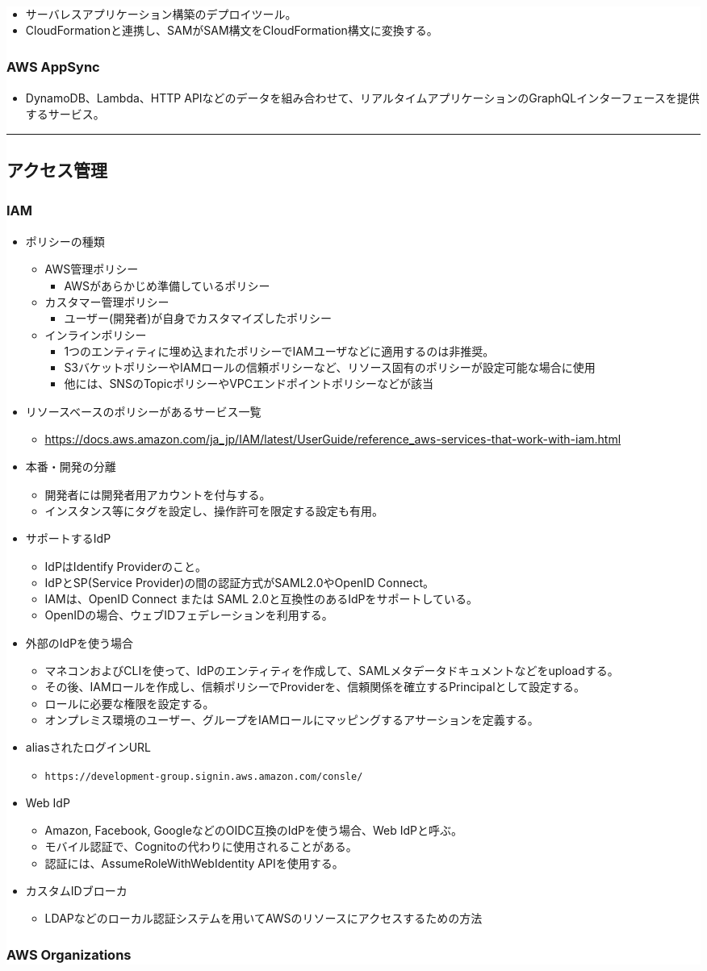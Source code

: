 - サーバレスアプリケーション構築のデプロイツール。
- CloudFormationと連携し、SAMがSAM構文をCloudFormation構文に変換する。

### AWS AppSync

- DynamoDB、Lambda、HTTP APIなどのデータを組み合わせて、リアルタイムアプリケーションのGraphQLインターフェースを提供するサービス。

---
## アクセス管理

### IAM

- ポリシーの種類
  - AWS管理ポリシー
    - AWSがあらかじめ準備しているポリシー
  - カスタマー管理ポリシー
    - ユーザー(開発者)が自身でカスタマイズしたポリシー
  - インラインポリシー
    - 1つのエンティティに埋め込まれたポリシーでIAMユーザなどに適用するのは非推奨。
    - S3バケットポリシーやIAMロールの信頼ポリシーなど、リソース固有のポリシーが設定可能な場合に使用
    - 他には、SNSのTopicポリシーやVPCエンドポイントポリシーなどが該当

- リソースベースのポリシーがあるサービス一覧
  - https://docs.aws.amazon.com/ja_jp/IAM/latest/UserGuide/reference_aws-services-that-work-with-iam.html

- 本番・開発の分離
  - 開発者には開発者用アカウントを付与する。
  - インスタンス等にタグを設定し、操作許可を限定する設定も有用。

- サポートするIdP
  - IdPはIdentify Providerのこと。
  - IdPとSP(Service Provider)の間の認証方式がSAML2.0やOpenID Connect。
  - IAMは、OpenID Connect または SAML 2.0と互換性のあるIdPをサポートしている。
  - OpenIDの場合、ウェブIDフェデレーションを利用する。

- 外部のIdPを使う場合
  - マネコンおよびCLIを使って、IdPのエンティティを作成して、SAMLメタデータドキュメントなどをuploadする。
  - その後、IAMロールを作成し、信頼ポリシーでProviderを、信頼関係を確立するPrincipalとして設定する。
  - ロールに必要な権限を設定する。
  - オンプレミス環境のユーザー、グループをIAMロールにマッピングするアサーションを定義する。

- aliasされたログインURL
  - `https://development-group.signin.aws.amazon.com/consle/`

- Web IdP
  - Amazon, Facebook, GoogleなどのOIDC互換のIdPを使う場合、Web IdPと呼ぶ。
  - モバイル認証で、Cognitoの代わりに使用されることがある。
  - 認証には、AssumeRoleWithWebIdentity APIを使用する。

- カスタムIDブローカ
  - LDAPなどのローカル認証システムを用いてAWSのリソースにアクセスするための方法

### AWS Organizations

